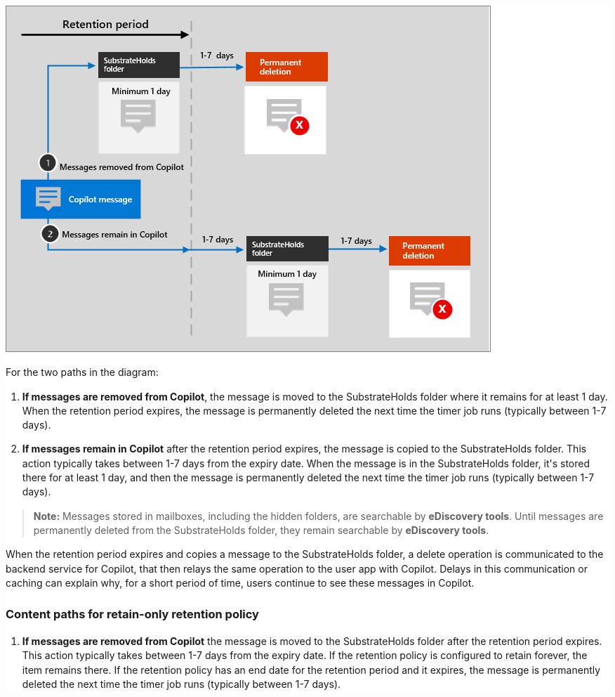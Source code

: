 ![](./media/copilotretentionlifecycle.png)

For the two paths in the diagram:

1. **If messages are removed from Copilot**, the message is moved to the SubstrateHolds folder where it remains for at least 1 day. When the retention period expires, the message is permanently deleted the next time the timer job runs (typically between 1-7 days).

1. **If messages remain in Copilot** after the retention period expires, the message is copied to the SubstrateHolds folder. This action typically takes between 1-7 days from the expiry date. When the message is in the SubstrateHolds folder, it's stored there for at least 1 day, and then the message is permanently deleted the next time the timer job runs (typically between 1-7 days).

>**Note:** Messages stored in mailboxes, including the hidden folders, are searchable by **eDiscovery tools**. Until messages are permanently deleted from the SubstrateHolds folder, they remain searchable by **eDiscovery tools**.

When the retention period expires and copies a message to the SubstrateHolds folder, a delete operation is communicated to the backend service for Copilot, that then relays the same operation to the user app with Copilot. Delays in this communication or caching can explain why, for a short period of time, users continue to see these messages in Copilot.

### Content paths for retain-only retention policy

1. **If messages are removed from Copilot** the message is moved to the SubstrateHolds folder after the retention period expires. This action typically takes between 1-7 days from the expiry date. If the retention policy is configured to retain forever, the item remains there. If the retention policy has an end date for the retention period and it expires, the message is permanently deleted the next time the timer job runs (typically between 1-7 days).
